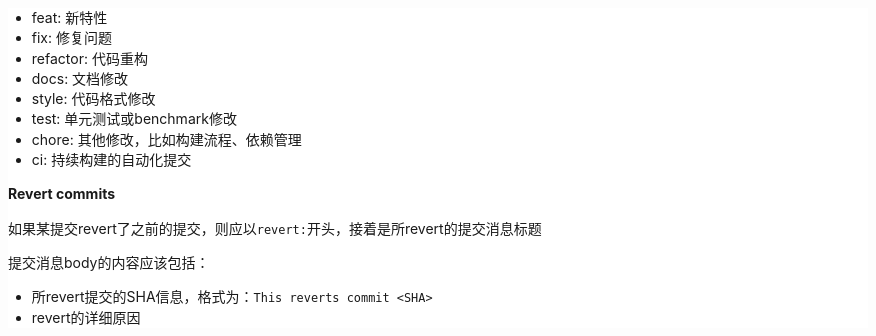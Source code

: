 - feat: 新特性
- fix: 修复问题
- refactor: 代码重构
- docs: 文档修改
- style: 代码格式修改
- test: 单元测试或benchmark修改
- chore: 其他修改，比如构建流程、依赖管理
- ci: 持续构建的自动化提交

**Revert commits**

如果某提交revert了之前的提交，则应以`revert:`开头，接着是所revert的提交消息标题

提交消息body的内容应该包括：

- 所revert提交的SHA信息，格式为：`This reverts commit <SHA>`
- revert的详细原因
